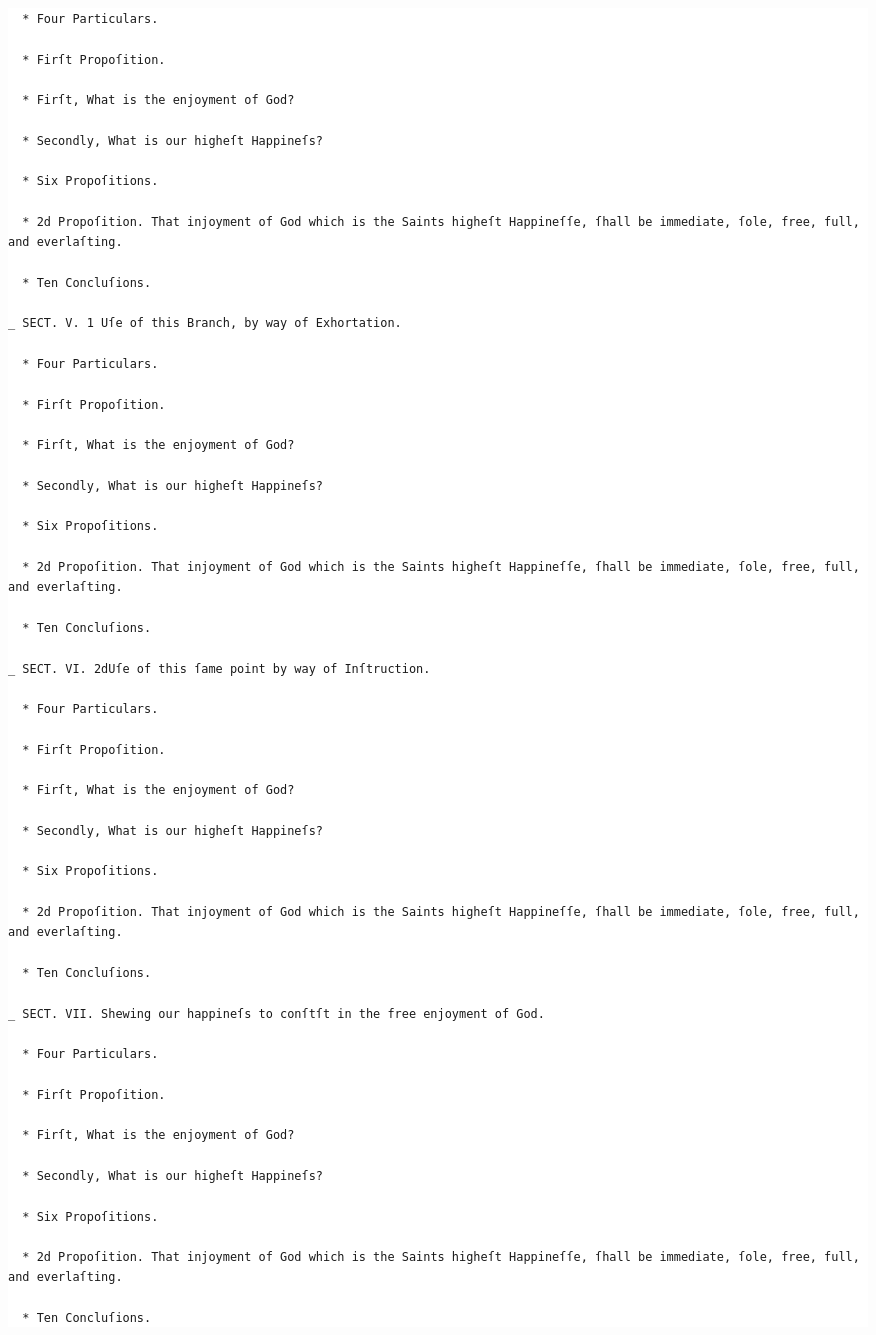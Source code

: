       * Four Particulars.

      * Firſt Propoſition.

      * Firſt, What is the enjoyment of God?

      * Secondly, What is our higheſt Happineſs?

      * Six Propoſitions.

      * 2d Propoſition. That injoyment of God which is the Saints higheſt Happineſſe, ſhall be immediate, ſole, free, full, and everlaſting.

      * Ten Concluſions.

    _ SECT. V. 1 Uſe of this Branch, by way of Exhortation.

      * Four Particulars.

      * Firſt Propoſition.

      * Firſt, What is the enjoyment of God?

      * Secondly, What is our higheſt Happineſs?

      * Six Propoſitions.

      * 2d Propoſition. That injoyment of God which is the Saints higheſt Happineſſe, ſhall be immediate, ſole, free, full, and everlaſting.

      * Ten Concluſions.

    _ SECT. VI. 2dUſe of this ſame point by way of Inſtruction.

      * Four Particulars.

      * Firſt Propoſition.

      * Firſt, What is the enjoyment of God?

      * Secondly, What is our higheſt Happineſs?

      * Six Propoſitions.

      * 2d Propoſition. That injoyment of God which is the Saints higheſt Happineſſe, ſhall be immediate, ſole, free, full, and everlaſting.

      * Ten Concluſions.

    _ SECT. VII. Shewing our happineſs to conſtſt in the free enjoyment of God.

      * Four Particulars.

      * Firſt Propoſition.

      * Firſt, What is the enjoyment of God?

      * Secondly, What is our higheſt Happineſs?

      * Six Propoſitions.

      * 2d Propoſition. That injoyment of God which is the Saints higheſt Happineſſe, ſhall be immediate, ſole, free, full, and everlaſting.

      * Ten Concluſions.
